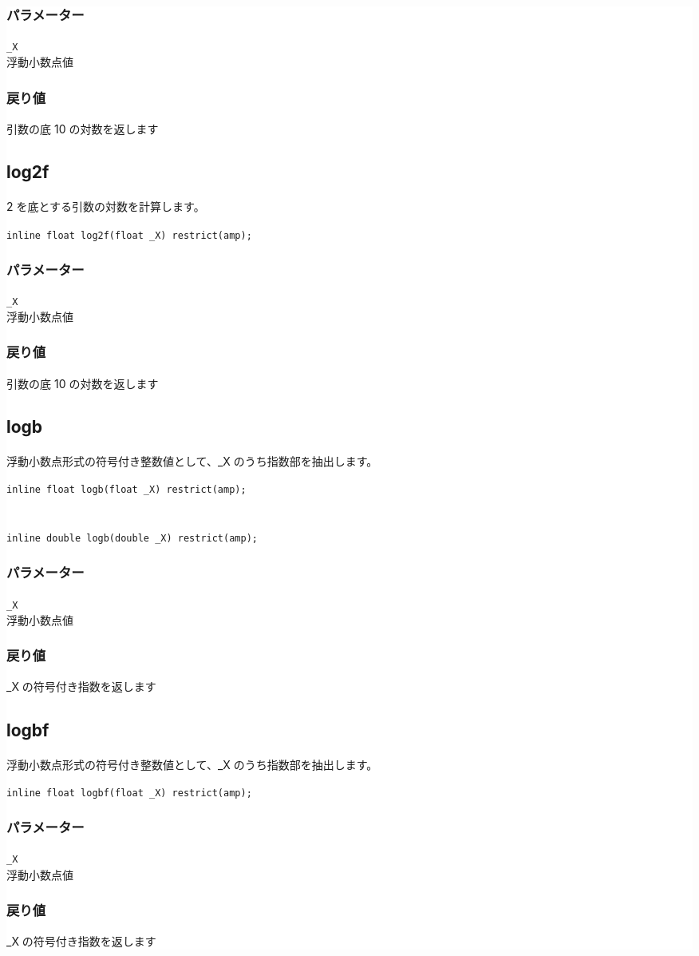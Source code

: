 ### <a name="parameters"></a>パラメーター  
 `_X`  
 浮動小数点値  
  
### <a name="return-value"></a>戻り値  
 引数の底 10 の対数を返します  
  
##  <a name="log2f"></a>  log2f  
 2 を底とする引数の対数を計算します。  
  
```  
inline float log2f(float _X) restrict(amp);
```  
  
### <a name="parameters"></a>パラメーター  
 `_X`  
 浮動小数点値  
  
### <a name="return-value"></a>戻り値  
 引数の底 10 の対数を返します  
  
##  <a name="logb"></a>  logb  
 浮動小数点形式の符号付き整数値として、_X のうち指数部を抽出します。  
  
```  
inline float logb(float _X) restrict(amp);

 
inline double logb(double _X) restrict(amp);
```  
  
### <a name="parameters"></a>パラメーター  
 `_X`  
 浮動小数点値  
  
### <a name="return-value"></a>戻り値  
 _X の符号付き指数を返します  
  
##  <a name="logbf"></a>  logbf  
 浮動小数点形式の符号付き整数値として、_X のうち指数部を抽出します。  
  
```  
inline float logbf(float _X) restrict(amp);
```  
  
### <a name="parameters"></a>パラメーター  
 `_X`  
 浮動小数点値  
  
### <a name="return-value"></a>戻り値  
 _X の符号付き指数を返します  
  
